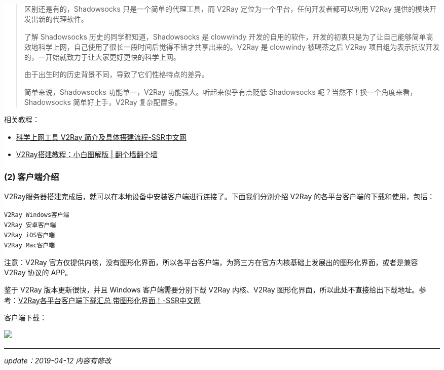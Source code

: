 > 区别还是有的，Shadowsocks 只是一个简单的代理工具，而 V2Ray 定位为一个平台，任何开发者都可以利用 V2Ray 提供的模块开发出新的代理软件。
>
> 了解 Shadowsocks 历史的同学都知道，Shadowsocks 是 clowwindy 开发的自用的软件，开发的初衷只是为了让自己能够简单高效地科学上网，自己使用了很长一段时间后觉得不错才共享出来的。V2Ray 是 clowwindy 被喝茶之后 V2Ray 项目组为表示抗议开发的，一开始就致力于让大家更好更快的科学上网。
>
> 由于出生时的历史背景不同，导致了它们性格特点的差异。
>
> 简单来说，Shadowsocks 功能单一，V2Ray 功能强大。听起来似乎有点贬低 Shadowsocks 呢？当然不！换一个角度来看，Shadowsocks 简单好上手，V2Ray 复杂配置多。

相关教程：

- [科学上网工具 V2Ray 简介及具体搭建流程-SSR中文网](https://ssr.tools/265)

- [V2Ray搭建教程：小白图解版 | 翻个墙翻个墙](https://fangeqiang.com/2030.html)

### (2) 客户端介绍

V2Ray服务器搭建完成后，就可以在本地设备中安装客户端进行连接了。下面我们分别介绍 V2Ray 的各平台客户端的下载和使用，包括：

``` xml
V2Ray Windows客户端
V2Ray 安卓客户端
V2Ray iOS客户端
V2Ray Mac客户端
```

注意：V2Ray 官方仅提供内核，没有图形化界面，所以各平台客户端，为第三方在官方内核基础上发展出的图形化界面，或者是兼容 V2Ray 协议的 APP。

鉴于 V2Ray 版本更新很快，并且 Windows 客户端需要分别下载 V2Ray 内核、V2Ray 图形化界面，所以此处不直接给出下载地址。参考：[V2Ray各平台客户端下载汇总 带图形化界面！-SSR中文网](https://ssr.tools/314)

客户端下载：

![](https://img-1256179949.cos.ap-shanghai.myqcloud.com/20190124153425.png)



---

*update：2019-04-12 内容有修改*